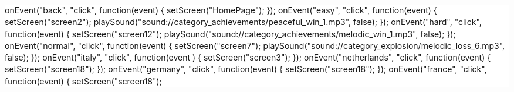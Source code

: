 <span class="n">onEvent</span><span class="p">(</span><span class="s2">&quot;back&quot;</span><span class="p">,</span> <span class="s2">&quot;click&quot;</span><span class="p">,</span> <span class="n">function</span><span class="p">(</span><span class="n">event</span><span class="p">)</span> <span class="p">{</span>
  <span class="n">setScreen</span><span class="p">(</span><span class="s2">&quot;HomePage&quot;</span><span class="p">);</span>
<span class="p">});</span>
<span class="n">onEvent</span><span class="p">(</span><span class="s2">&quot;easy&quot;</span><span class="p">,</span> <span class="s2">&quot;click&quot;</span><span class="p">,</span> <span class="n">function</span><span class="p">(</span><span class="n">event</span><span class="p">)</span> <span class="p">{</span>
  <span class="n">setScreen</span><span class="p">(</span><span class="s2">&quot;screen2&quot;</span><span class="p">);</span>
  <span class="n">playSound</span><span class="p">(</span><span class="s2">&quot;sound://category_achievements/peaceful_win_1.mp3&quot;</span><span class="p">,</span> <span class="n">false</span><span class="p">);</span>
<span class="p">});</span>
<span class="n">onEvent</span><span class="p">(</span><span class="s2">&quot;hard&quot;</span><span class="p">,</span> <span class="s2">&quot;click&quot;</span><span class="p">,</span> <span class="n">function</span><span class="p">(</span><span class="n">event</span><span class="p">)</span> <span class="p">{</span>
  <span class="n">setScreen</span><span class="p">(</span><span class="s2">&quot;screen12&quot;</span><span class="p">);</span>
  <span class="n">playSound</span><span class="p">(</span><span class="s2">&quot;sound://category_achievements/melodic_win_1.mp3&quot;</span><span class="p">,</span> <span class="n">false</span><span class="p">);</span>
<span class="p">});</span>
<span class="n">onEvent</span><span class="p">(</span><span class="s2">&quot;normal&quot;</span><span class="p">,</span> <span class="s2">&quot;click&quot;</span><span class="p">,</span> <span class="n">function</span><span class="p">(</span><span class="n">event</span><span class="p">)</span> <span class="p">{</span>
  <span class="n">setScreen</span><span class="p">(</span><span class="s2">&quot;screen7&quot;</span><span class="p">);</span>
  <span class="n">playSound</span><span class="p">(</span><span class="s2">&quot;sound://category_explosion/melodic_loss_6.mp3&quot;</span><span class="p">,</span> <span class="n">false</span><span class="p">);</span>
<span class="p">});</span>
<span class="n">onEvent</span><span class="p">(</span><span class="s2">&quot;italy&quot;</span><span class="p">,</span> <span class="s2">&quot;click&quot;</span><span class="p">,</span> <span class="n">function</span><span class="p">(</span><span class="n">event</span> <span class="p">)</span> <span class="p">{</span>
  <span class="n">setScreen</span><span class="p">(</span><span class="s2">&quot;screen3&quot;</span><span class="p">);</span>
<span class="p">});</span>
<span class="n">onEvent</span><span class="p">(</span><span class="s2">&quot;netherlands&quot;</span><span class="p">,</span> <span class="s2">&quot;click&quot;</span><span class="p">,</span> <span class="n">function</span><span class="p">(</span><span class="n">event</span><span class="p">)</span> <span class="p">{</span>
  <span class="n">setScreen</span><span class="p">(</span><span class="s2">&quot;screen18&quot;</span><span class="p">);</span>
<span class="p">});</span>
<span class="n">onEvent</span><span class="p">(</span><span class="s2">&quot;germany&quot;</span><span class="p">,</span> <span class="s2">&quot;click&quot;</span><span class="p">,</span> <span class="n">function</span><span class="p">(</span><span class="n">event</span><span class="p">)</span> <span class="p">{</span>
  <span class="n">setScreen</span><span class="p">(</span><span class="s2">&quot;screen18&quot;</span><span class="p">);</span>
<span class="p">});</span>
<span class="n">onEvent</span><span class="p">(</span><span class="s2">&quot;france&quot;</span><span class="p">,</span> <span class="s2">&quot;click&quot;</span><span class="p">,</span> <span class="n">function</span><span class="p">(</span><span class="n">event</span><span class="p">)</span> <span class="p">{</span>
  <span class="n">setScreen</span><span class="p">(</span><span class="s2">&quot;screen18&quot;</span><span class="p">);</span>